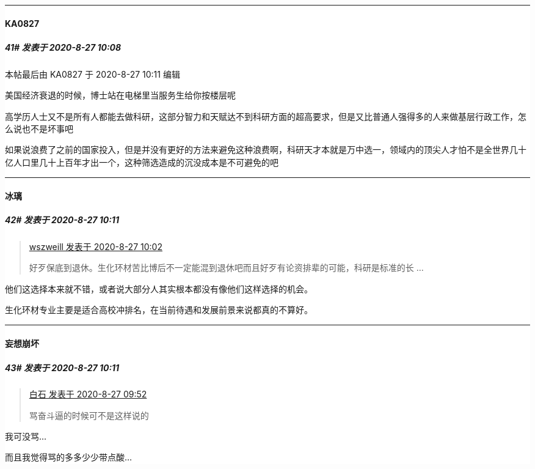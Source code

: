 





-----

####  KA0827  
##### 41#       发表于 2020-8-27 10:08



 本帖最后由 KA0827 于 2020-8-27 10:11 编辑 

美国经济衰退的时候，博士站在电梯里当服务生给你按楼层呢

高学历人士又不是所有人都能去做科研，这部分智力和天赋达不到科研方面的超高要求，但是又比普通人强得多的人来做基层行政工作，怎么说也不是坏事吧

如果说浪费了之前的国家投入，但是并没有更好的方法来避免这种浪费啊，科研天才本就是万中选一，领域内的顶尖人才怕不是全世界几十亿人口里几十上百年才出一个，这种筛选造成的沉没成本是不可避免的吧







-----

####  冰璃  
##### 42#       发表于 2020-8-27 10:11



<blockquote><a href="httphttps://bbs.saraba1st.com/2b/forum.php?mod=redirect&amp;goto=findpost&amp;pid=48562719&amp;ptid=1956201" target="_blank">wszweill 发表于 2020-8-27 10:02</a>

好歹保底到退休。生化环材苦比博后不一定能混到退休吧而且好歹有论资排辈的可能，科研是标准的长 ...</blockquote>
他们这选择本来就不错，或者说大部分人其实根本都没有像他们这样选择的机会。

生化环材专业主要是适合高校冲排名，在当前待遇和发展前景来说都真的不算好。







-----

####  妄想崩坏  
##### 43#       发表于 2020-8-27 10:11



<blockquote><a href="httphttps://bbs.saraba1st.com/2b/forum.php?mod=redirect&amp;goto=findpost&amp;pid=48562622&amp;ptid=1956201" target="_blank">白石 发表于 2020-8-27 09:52</a>

骂奋斗逼的时候可不是这样说的</blockquote>
我可没骂...

而且我觉得骂的多多少少带点酸...






